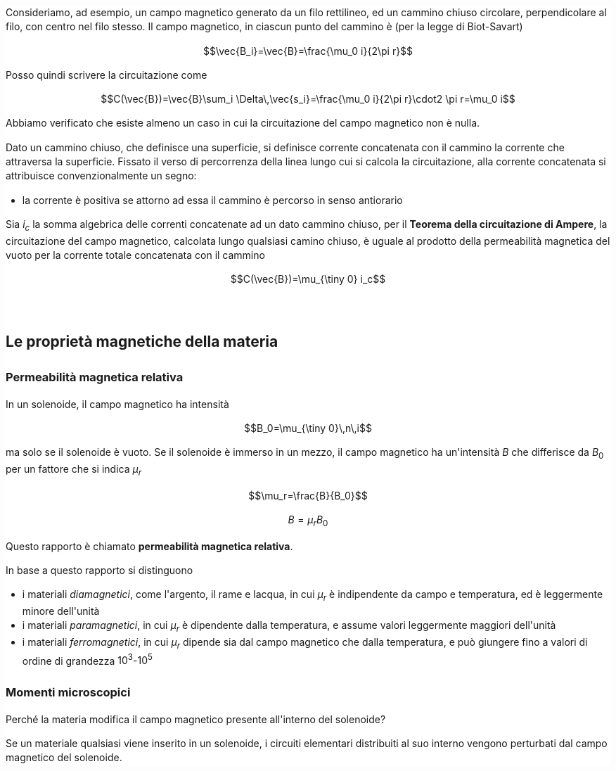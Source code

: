 Consideriamo, ad esempio, un campo magnetico generato da un filo rettilineo, ed un cammino chiuso circolare, perpendicolare al filo, con centro nel filo stesso. Il campo magnetico, in ciascun punto del cammino è (per la legge di Biot-Savart)

$$\vec{B_i}=\vec{B}=\frac{\mu_0 i}{2\pi r}$$

Posso quindi scrivere la circuitazione come

$$C(\vec{B})=\vec{B}\sum_i \Delta\,\vec{s_i}=\frac{\mu_0 i}{2\pi r}\cdot2 \pi r=\mu_0 i$$

Abbiamo verificato che esiste almeno un caso in cui la circuitazione del campo magnetico non è nulla.

Dato un cammino chiuso, che definisce una superficie, si definisce corrente concatenata con il cammino la corrente che attraversa la superficie.
Fissato il verso di percorrenza della linea lungo cui si calcola la circuitazione, alla corrente concatenata si attribuisce convenzionalmente un segno:
* la corrente è positiva se attorno ad essa il cammino è percorso in senso antiorario

Sia $i_c$ la somma algebrica delle correnti concatenate ad un dato cammino chiuso, per il **Teorema della circuitazione di Ampere**, la circuitazione del campo magnetico, calcolata lungo qualsiasi camino chiuso, è uguale al prodotto della permeabilità magnetica del vuoto per la corrente totale concatenata con il cammino

$$C(\vec{B})=\mu_{\tiny 0} i_c$$

<p style="page-break-after: always;">&nbsp;</p>

## Le proprietà magnetiche della materia

### Permeabilità magnetica relativa

In un solenoide, il campo magnetico ha intensità

$$B_0=\mu_{\tiny 0}\,n\,i$$

ma solo se il solenoide è vuoto. Se il solenoide è immerso in un mezzo, il campo magnetico ha un'intensità $B$ che differisce da $B_0$ per un fattore che si indica $\mu_r$

$$\mu_r=\frac{B}{B_0}$$

$$B=\mu_r B_0$$

Questo rapporto è chiamato **permeabilità magnetica relativa**.

In base a questo rapporto si distinguono
* i materiali _diamagnetici_, come l'argento, il rame e lacqua, in cui $\mu_r$ è indipendente da campo e temperatura, ed è leggermente minore dell'unità
* i materiali _paramagnetici_, in cui $\mu_r$ è dipendente dalla temperatura, e assume valori leggermente maggiori dell'unità
* i materiali _ferromagnetici_, in cui $\mu_r$ dipende sia dal campo magnetico che dalla temperatura, e può giungere fino a valori di ordine di grandezza $10^3$-$10^5$

### Momenti microscopici

Perché la materia modifica il campo magnetico presente all'interno del solenoide?

Se un materiale qualsiasi viene inserito in un solenoide, i circuiti elementari distribuiti al suo interno vengono perturbati dal campo magnetico del solenoide.
